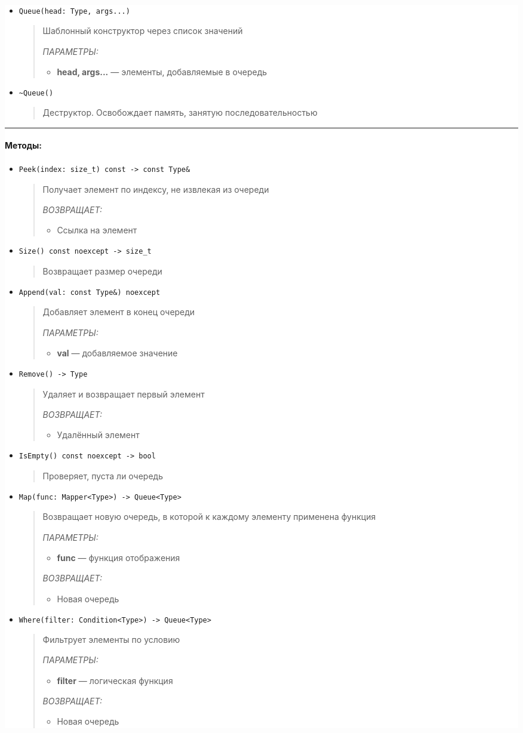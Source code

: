 - `Queue(head: Type, args...)`  
    > Шаблонный конструктор через список значений  
    >
    > _ПАРАМЕТРЫ:_  
    >   * **head, args...** — элементы, добавляемые в очередь

- `~Queue()`  
    > Деструктор. Освобождает память, занятую последовательностью

---

#### Методы:

- `Peek(index: size_t) const -> const Type&`  
    > Получает элемент по индексу, не извлекая из очереди  
    >
    > _ВОЗВРАЩАЕТ:_  
    >   * Ссылка на элемент

- `Size() const noexcept -> size_t`  
    > Возвращает размер очереди

- `Append(val: const Type&) noexcept`  
    > Добавляет элемент в конец очереди  
    >
    > _ПАРАМЕТРЫ:_  
    >   * **val** — добавляемое значение

- `Remove() -> Type`  
    > Удаляет и возвращает первый элемент  
    >
    > _ВОЗВРАЩАЕТ:_  
    >   * Удалённый элемент

- `IsEmpty() const noexcept -> bool`  
    > Проверяет, пуста ли очередь

- `Map(func: Mapper<Type>) -> Queue<Type>`  
    > Возвращает новую очередь, в которой к каждому элементу применена функция  
    >
    > _ПАРАМЕТРЫ:_  
    >   * **func** — функция отображения  
    >
    > _ВОЗВРАЩАЕТ:_  
    >   * Новая очередь

- `Where(filter: Condition<Type>) -> Queue<Type>`  
    > Фильтрует элементы по условию  
    >
    > _ПАРАМЕТРЫ:_  
    >   * **filter** — логическая функция  
    >
    > _ВОЗВРАЩАЕТ:_  
    >   * Новая очередь
